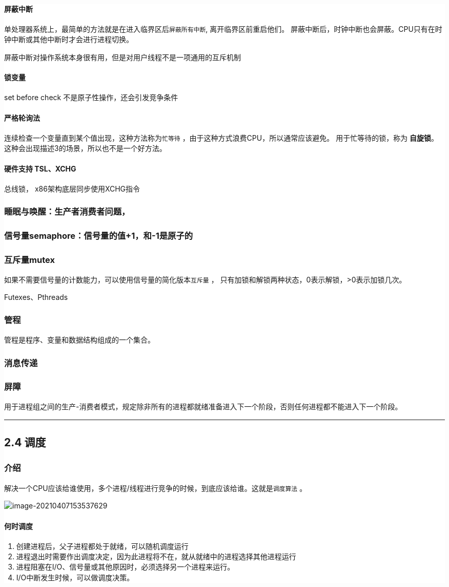 #### 屏蔽中断

单处理器系统上，最简单的方法就是在进入临界区后`屏蔽所有中断`, 离开临界区前重启他们。 屏蔽中断后，时钟中断也会屏蔽。CPU只有在时钟中断或其他中断时才会进行进程切换。

屏蔽中断对操作系统本身很有用，但是对用户线程不是一项通用的互斥机制

#### 锁变量

set before check 不是原子性操作，还会引发竞争条件

#### 严格轮询法

连续检查一个变量直到某个值出现，这种方法称为`忙等待` ，由于这种方式浪费CPU，所以通常应该避免。 用于忙等待的锁，称为 **自旋锁**。 这种会出现描述3的场景，所以也不是一个好方法。

#### 硬件支持 TSL、XCHG

总线锁， x86架构底层同步使用XCHG指令

### 睡眠与唤醒：生产者消费者问题，

### 信号量semaphore：信号量的值+1，和-1是原子的

### 互斥量mutex

如果不需要信号量的计数能力，可以使用信号量的简化版本`互斥量` ， 只有加锁和解锁两种状态，0表示解锁，>0表示加锁几次。

Futexes、Pthreads

### 管程

管程是程序、变量和数据结构组成的一个集合。

### 消息传递

### 屏障

用于进程组之间的生产-消费者模式，规定除非所有的进程都就绪准备进入下一个阶段，否则任何进程都不能进入下一个阶段。

---

## 2.4 调度

### 介绍

解决一个CPU应该给谁使用，多个进程/线程进行竞争的时候，到底应该给谁。这就是`调度算法` 。

![image-20210407153537629](https://tva1.sinaimg.cn/large/008eGmZEly1gpb7wlcbmxj31de0mk76o.jpg)

#### 何时调度

1. 创建进程后，父子进程都处于就绪，可以随机调度运行
2. 进程退出时需要作出调度决定，因为此进程将不在，就从就绪中的进程选择其他进程运行
3. 进程阻塞在I/O、信号量或其他原因时，必须选择另一个进程来运行。
4. I/O中断发生时候，可以做调度决策。
